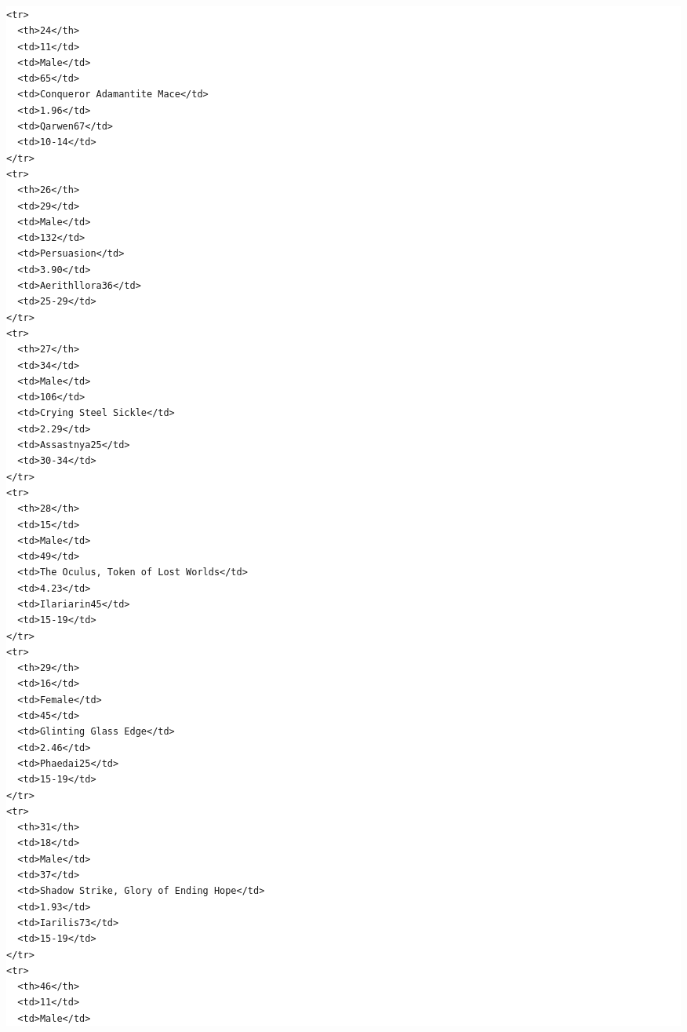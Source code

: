     <tr>
      <th>24</th>
      <td>11</td>
      <td>Male</td>
      <td>65</td>
      <td>Conqueror Adamantite Mace</td>
      <td>1.96</td>
      <td>Qarwen67</td>
      <td>10-14</td>
    </tr>
    <tr>
      <th>26</th>
      <td>29</td>
      <td>Male</td>
      <td>132</td>
      <td>Persuasion</td>
      <td>3.90</td>
      <td>Aerithllora36</td>
      <td>25-29</td>
    </tr>
    <tr>
      <th>27</th>
      <td>34</td>
      <td>Male</td>
      <td>106</td>
      <td>Crying Steel Sickle</td>
      <td>2.29</td>
      <td>Assastnya25</td>
      <td>30-34</td>
    </tr>
    <tr>
      <th>28</th>
      <td>15</td>
      <td>Male</td>
      <td>49</td>
      <td>The Oculus, Token of Lost Worlds</td>
      <td>4.23</td>
      <td>Ilariarin45</td>
      <td>15-19</td>
    </tr>
    <tr>
      <th>29</th>
      <td>16</td>
      <td>Female</td>
      <td>45</td>
      <td>Glinting Glass Edge</td>
      <td>2.46</td>
      <td>Phaedai25</td>
      <td>15-19</td>
    </tr>
    <tr>
      <th>31</th>
      <td>18</td>
      <td>Male</td>
      <td>37</td>
      <td>Shadow Strike, Glory of Ending Hope</td>
      <td>1.93</td>
      <td>Iarilis73</td>
      <td>15-19</td>
    </tr>
    <tr>
      <th>46</th>
      <td>11</td>
      <td>Male</td>